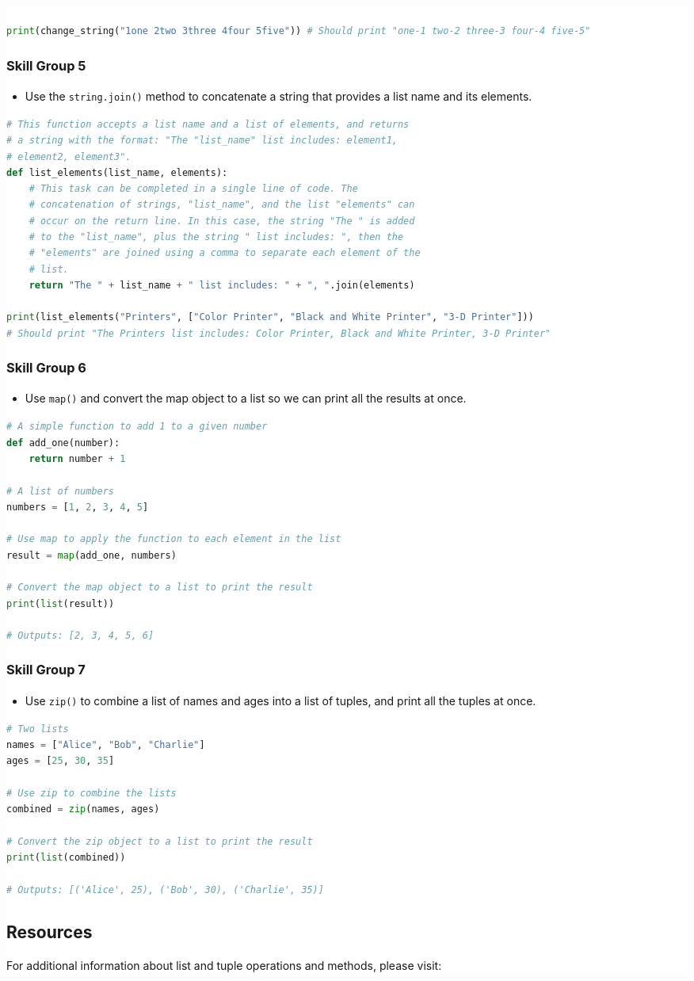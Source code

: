 ```Python

print(change_string("1one 2two 3three 4four 5five")) # Should print "one-1 two-2 three-3 four-4 five-5"  
```
### Skill Group 5

- Use the `string.join()` method to concatenate a string that provides a list name and its elements.
```Python
# This function accepts a list name and a list of elements, and returns
# a string with the format: "The "list_name" list includes: element1, 
# element2, element3". 
def list_elements(list_name, elements):
    # This task can be completed in a single line of code. The 
    # concatenation of strings, "list_name", and the list "elements" can
    # occur on the return line. In this case, the string "The " is added 
    # to the "list_name", plus the string " list includes: ", then the
    # "elements" are joined using a comma to separate each element of the 
    # list.
    return "The " + list_name + " list includes: " + ", ".join(elements)

print(list_elements("Printers", ["Color Printer", "Black and White Printer", "3-D Printer"]))
# Should print "The Printers list includes: Color Printer, Black and White Printer, 3-D Printer"
```
### Skill Group 6

- Use `map()` and convert the map object to a list so we can print all the results at once.
```Python
# A simple function to add 1 to a given number
def add_one(number):
    return number + 1

# A list of numbers
numbers = [1, 2, 3, 4, 5]

# Use map to apply the function to each element in the list
result = map(add_one, numbers)

# Convert the map object to a list to print the result
print(list(result))

# Outputs: [2, 3, 4, 5, 6]
```
### Skill Group 7

- Use `zip()` to combine a list of names and ages into a list of tuples, and print all the tuples at once.
```Python
# Two lists
names = ["Alice", "Bob", "Charlie"]
ages = [25, 30, 35]

# Use zip to combine the lists
combined = zip(names, ages)

# Convert the zip object to a list to print the result
print(list(combined))

# Outputs: [('Alice', 25), ('Bob', 30), ('Charlie', 35)]
```
## Resources
For additional information about list and tuple operations and methods, please visit:
